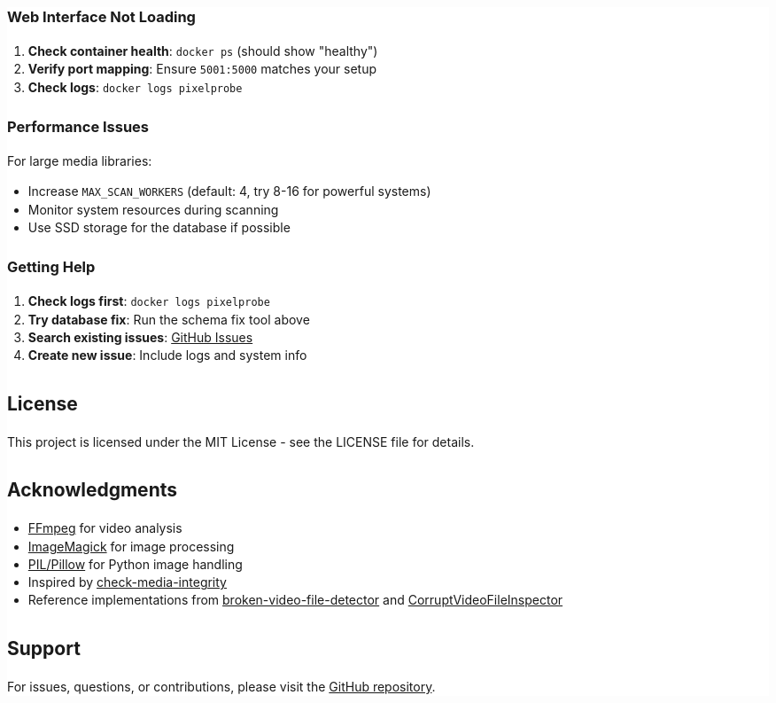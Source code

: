 ### Web Interface Not Loading

1. **Check container health**: `docker ps` (should show "healthy")
2. **Verify port mapping**: Ensure `5001:5000` matches your setup
3. **Check logs**: `docker logs pixelprobe`

### Performance Issues

For large media libraries:
- Increase `MAX_SCAN_WORKERS` (default: 4, try 8-16 for powerful systems)
- Monitor system resources during scanning
- Use SSD storage for the database if possible

### Getting Help

1. **Check logs first**: `docker logs pixelprobe` 
2. **Try database fix**: Run the schema fix tool above
3. **Search existing issues**: [GitHub Issues](https://github.com/ttlequals0/PixelProbe/issues)
4. **Create new issue**: Include logs and system info

## License

This project is licensed under the MIT License - see the LICENSE file for details.

## Acknowledgments

- [FFmpeg](https://ffmpeg.org/) for video analysis
- [ImageMagick](https://imagemagick.org/) for image processing
- [PIL/Pillow](https://pillow.readthedocs.io/) for Python image handling
- Inspired by [check-media-integrity](https://github.com/ftarlao/check-media-integrity)
- Reference implementations from [broken-video-file-detector](https://github.com/EuropaYou/broken-video-file-detector) and [CorruptVideoFileInspector](https://github.com/nhershy/CorruptVideoFileInspector)

## Support

For issues, questions, or contributions, please visit the [GitHub repository](https://github.com/ttlequals0/PixelProbe/issues).